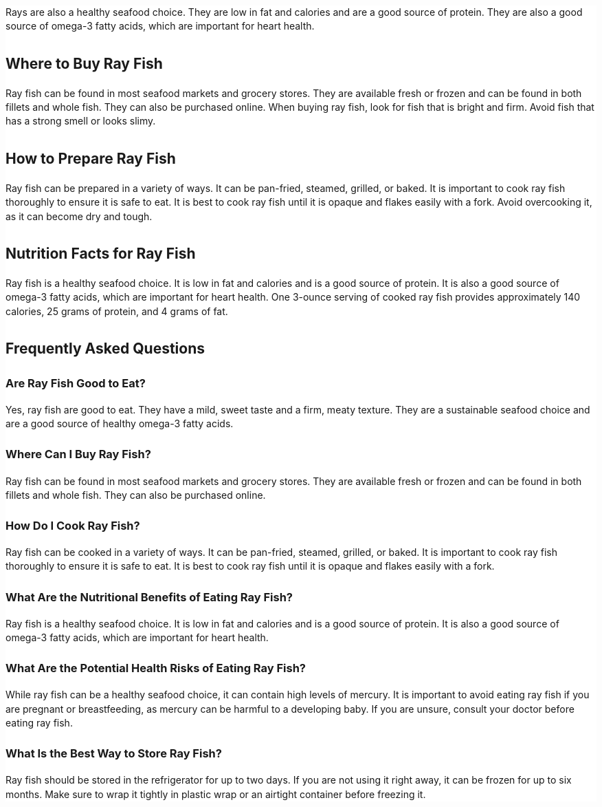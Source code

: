 <p>Rays are also a healthy seafood choice. They are low in fat and calories and are a good source of protein. They are also a good source of omega-3 fatty acids, which are important for heart health.</p>

<h2>Where to Buy Ray Fish</h2>

<p>Ray fish can be found in most seafood markets and grocery stores. They are available fresh or frozen and can be found in both fillets and whole fish. They can also be purchased online. When buying ray fish, look for fish that is bright and firm. Avoid fish that has a strong smell or looks slimy.</p>

<h2>How to Prepare Ray Fish</h2>

<p>Ray fish can be prepared in a variety of ways. It can be pan-fried, steamed, grilled, or baked. It is important to cook ray fish thoroughly to ensure it is safe to eat. It is best to cook ray fish until it is opaque and flakes easily with a fork. Avoid overcooking it, as it can become dry and tough.</p>

<h2>Nutrition Facts for Ray Fish</h2>

<p>Ray fish is a healthy seafood choice. It is low in fat and calories and is a good source of protein. It is also a good source of omega-3 fatty acids, which are important for heart health. One 3-ounce serving of cooked ray fish provides approximately 140 calories, 25 grams of protein, and 4 grams of fat.</p>

<h2>Frequently Asked Questions</h2>

<h3>Are Ray Fish Good to Eat?</h3>

<p>Yes, ray fish are good to eat. They have a mild, sweet taste and a firm, meaty texture. They are a sustainable seafood choice and are a good source of healthy omega-3 fatty acids.</p>

<h3>Where Can I Buy Ray Fish?</h3>

<p>Ray fish can be found in most seafood markets and grocery stores. They are available fresh or frozen and can be found in both fillets and whole fish. They can also be purchased online.</p>

<h3>How Do I Cook Ray Fish?</h3>

<p>Ray fish can be cooked in a variety of ways. It can be pan-fried, steamed, grilled, or baked. It is important to cook ray fish thoroughly to ensure it is safe to eat. It is best to cook ray fish until it is opaque and flakes easily with a fork.</p>

<h3>What Are the Nutritional Benefits of Eating Ray Fish?</h3>

<p>Ray fish is a healthy seafood choice. It is low in fat and calories and is a good source of protein. It is also a good source of omega-3 fatty acids, which are important for heart health.</p>

<h3>What Are the Potential Health Risks of Eating Ray Fish?</h3>

<p>While ray fish can be a healthy seafood choice, it can contain high levels of mercury. It is important to avoid eating ray fish if you are pregnant or breastfeeding, as mercury can be harmful to a developing baby. If you are unsure, consult your doctor before eating ray fish.</p>

<h3>What Is the Best Way to Store Ray Fish?</h3>

<p>Ray fish should be stored in the refrigerator for up to two days. If you are not using it right away, it can be frozen for up to six months. Make sure to wrap it tightly in plastic wrap or an airtight container before freezing it.</p>
